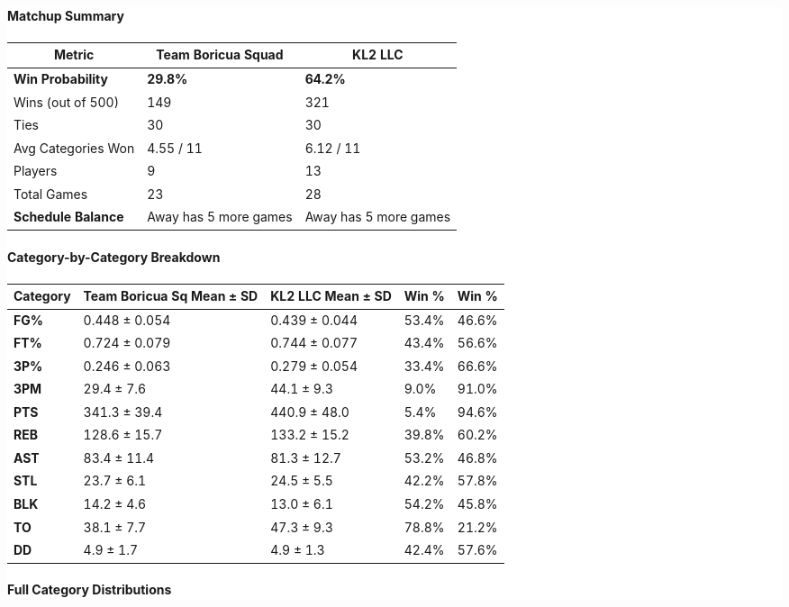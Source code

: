 #### Matchup Summary

| Metric | Team Boricua Squad | KL2 LLC |
|--------|------------------|---------------|
| **Win Probability** | **29.8%** | **64.2%** |
| Wins (out of 500) | 149 | 321 |
| Ties | 30 | 30 |
| Avg Categories Won | 4.55 / 11 | 6.12 / 11 |
| Players | 9 | 13 |
| Total Games | 23 | 28 |
| **Schedule Balance** | Away has 5 more games | Away has 5 more games |

#### Category-by-Category Breakdown

| Category | Team Boricua Sq Mean ± SD | KL2 LLC Mean ± SD | Win % | Win % |
|----------|--------------------|--------------------|-------|-------|
| **FG%** | 0.448 ± 0.054 | 0.439 ± 0.044 | 53.4% | 46.6% |
| **FT%** | 0.724 ± 0.079 | 0.744 ± 0.077 | 43.4% | 56.6% |
| **3P%** | 0.246 ± 0.063 | 0.279 ± 0.054 | 33.4% | 66.6% |
| **3PM** | 29.4 ± 7.6 | 44.1 ± 9.3 | 9.0% | 91.0% |
| **PTS** | 341.3 ± 39.4 | 440.9 ± 48.0 | 5.4% | 94.6% |
| **REB** | 128.6 ± 15.7 | 133.2 ± 15.2 | 39.8% | 60.2% |
| **AST** | 83.4 ± 11.4 | 81.3 ± 12.7 | 53.2% | 46.8% |
| **STL** | 23.7 ± 6.1 | 24.5 ± 5.5 | 42.2% | 57.8% |
| **BLK** | 14.2 ± 4.6 | 13.0 ± 6.1 | 54.2% | 45.8% |
| **TO** | 38.1 ± 7.7 | 47.3 ± 9.3 | 78.8% | 21.2% |
| **DD** | 4.9 ± 1.7 | 4.9 ± 1.3 | 42.4% | 57.6% |

#### Full Category Distributions
